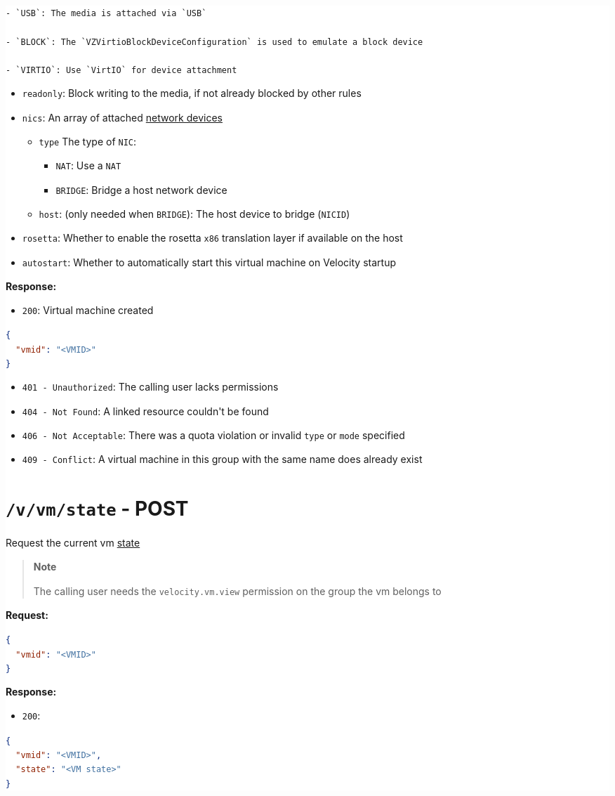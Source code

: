     - `USB`: The media is attached via `USB`

    - `BLOCK`: The `VZVirtioBlockDeviceConfiguration` is used to emulate a block device

    - `VIRTIO`: Use `VirtIO` for device attachment

  - `readonly`: Block writing to the media, if not already blocked by other rules

- `nics`: An array of attached [network devices](#nic-info)

  - `type` The type of `NIC`:

    - `NAT`: Use a `NAT`

    - `BRIDGE`: Bridge a host network device

  - `host`: (only needed when `BRIDGE`): The host device to bridge (`NICID`)

- `rosetta`: Whether to enable the rosetta `x86` translation layer if available on the host

- `autostart`: Whether to automatically start this virtual machine on Velocity startup

**Response:**

- `200`: Virtual machine created

```json
{
  "vmid": "<VMID>"
}
```

- `401 - Unauthorized`: The calling user lacks permissions

- `404 - Not Found`: A linked resource couldn't be found

- `406 - Not Acceptable`: There was a quota violation or invalid `type` or `mode` specified

- `409 - Conflict`: A virtual machine in this group with the same name does already exist

# `/v/vm/state` - POST <a name="post-v-vm-state"></a>

Request the current vm [state](#vm-states)

> **Note**
>
> The calling user needs the `velocity.vm.view` permission on the group the vm belongs to

**Request:**

```json
{
  "vmid": "<VMID>"
}
```

**Response:**

- `200`:

```json
{
  "vmid": "<VMID>",
  "state": "<VM state>"
}
```
